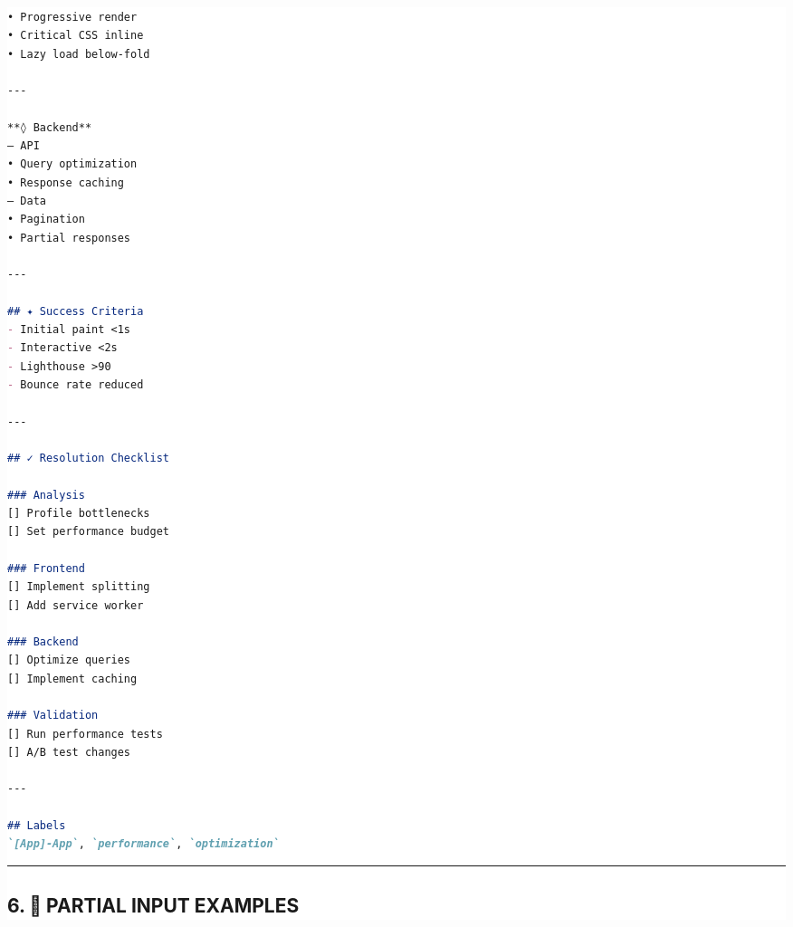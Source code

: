 ```markdown
• Progressive render
• Critical CSS inline
• Lazy load below-fold

---

**◊ Backend**
— API
• Query optimization
• Response caching
— Data
• Pagination
• Partial responses

---

## ✦ Success Criteria
- Initial paint <1s
- Interactive <2s
- Lighthouse >90
- Bounce rate reduced

---

## ✓ Resolution Checklist

### Analysis
[] Profile bottlenecks
[] Set performance budget

### Frontend
[] Implement splitting
[] Add service worker

### Backend
[] Optimize queries
[] Implement caching

### Validation
[] Run performance tests
[] A/B test changes

---

## Labels
`[App]-App`, `performance`, `optimization`
```

---

## 6. 🎨 PARTIAL INPUT EXAMPLES
